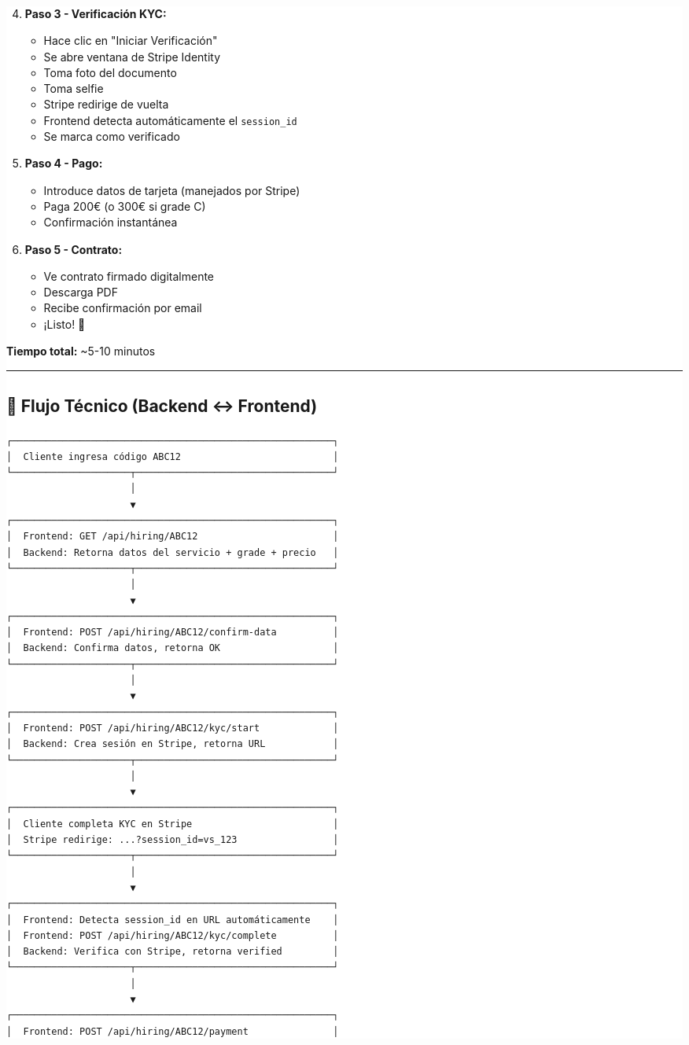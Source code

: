 4. **Paso 3 - Verificación KYC:**
   - Hace clic en "Iniciar Verificación"
   - Se abre ventana de Stripe Identity
   - Toma foto del documento
   - Toma selfie
   - Stripe redirige de vuelta
   - Frontend detecta automáticamente el `session_id`
   - Se marca como verificado

5. **Paso 4 - Pago:**
   - Introduce datos de tarjeta (manejados por Stripe)
   - Paga 200€ (o 300€ si grade C)
   - Confirmación instantánea

6. **Paso 5 - Contrato:**
   - Ve contrato firmado digitalmente
   - Descarga PDF
   - Recibe confirmación por email
   - ¡Listo! 🎉

**Tiempo total:** ~5-10 minutos

---

## 🔄 Flujo Técnico (Backend ↔ Frontend)

```
┌─────────────────────────────────────────────────────────┐
│  Cliente ingresa código ABC12                           │
└─────────────────────┬───────────────────────────────────┘
                      │
                      ▼
┌─────────────────────────────────────────────────────────┐
│  Frontend: GET /api/hiring/ABC12                        │
│  Backend: Retorna datos del servicio + grade + precio   │
└─────────────────────┬───────────────────────────────────┘
                      │
                      ▼
┌─────────────────────────────────────────────────────────┐
│  Frontend: POST /api/hiring/ABC12/confirm-data          │
│  Backend: Confirma datos, retorna OK                    │
└─────────────────────┬───────────────────────────────────┘
                      │
                      ▼
┌─────────────────────────────────────────────────────────┐
│  Frontend: POST /api/hiring/ABC12/kyc/start             │
│  Backend: Crea sesión en Stripe, retorna URL            │
└─────────────────────┬───────────────────────────────────┘
                      │
                      ▼
┌─────────────────────────────────────────────────────────┐
│  Cliente completa KYC en Stripe                         │
│  Stripe redirige: ...?session_id=vs_123                 │
└─────────────────────┬───────────────────────────────────┘
                      │
                      ▼
┌─────────────────────────────────────────────────────────┐
│  Frontend: Detecta session_id en URL automáticamente    │
│  Frontend: POST /api/hiring/ABC12/kyc/complete          │
│  Backend: Verifica con Stripe, retorna verified         │
└─────────────────────┬───────────────────────────────────┘
                      │
                      ▼
┌─────────────────────────────────────────────────────────┐
│  Frontend: POST /api/hiring/ABC12/payment               │
```